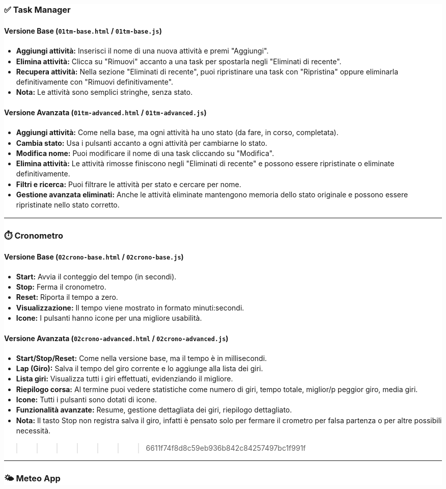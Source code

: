 ### ✅ Task Manager

#### Versione Base (`01tm-base.html` / `01tm-base.js`)
- **Aggiungi attività:** Inserisci il nome di una nuova attività e premi "Aggiungi".
- **Elimina attività:** Clicca su "Rimuovi" accanto a una task per spostarla negli "Eliminati di recente".
- **Recupera attività:** Nella sezione "Eliminati di recente", puoi ripristinare una task con "Ripristina" oppure eliminarla definitivamente con "Rimuovi definitivamente".
- **Nota:** Le attività sono semplici stringhe, senza stato.

#### Versione Avanzata (`01tm-advanced.html` / `01tm-advanced.js`)
- **Aggiungi attività:** Come nella base, ma ogni attività ha uno stato (da fare, in corso, completata).
- **Cambia stato:** Usa i pulsanti accanto a ogni attività per cambiarne lo stato.
- **Modifica nome:** Puoi modificare il nome di una task cliccando su "Modifica".
- **Elimina attività:** Le attività rimosse finiscono negli "Eliminati di recente" e possono essere ripristinate o eliminate definitivamente.
- **Filtri e ricerca:** Puoi filtrare le attività per stato e cercare per nome.
- **Gestione avanzata eliminati:** Anche le attività eliminate mantengono memoria dello stato originale e possono essere ripristinate nello stato corretto.

---

### ⏱️ Cronometro

#### Versione Base (`02crono-base.html` / `02crono-base.js`)
- **Start:** Avvia il conteggio del tempo (in secondi).
- **Stop:** Ferma il cronometro.
- **Reset:** Riporta il tempo a zero.
- **Visualizzazione:** Il tempo viene mostrato in formato minuti:secondi.
- **Icone:** I pulsanti hanno icone per una migliore usabilità.

#### Versione Avanzata (`02crono-advanced.html` / `02crono-advanced.js`)
- **Start/Stop/Reset:** Come nella versione base, ma il tempo è in millisecondi.
- **Lap (Giro):** Salva il tempo del giro corrente e lo aggiunge alla lista dei giri.
- **Lista giri:** Visualizza tutti i giri effettuati, evidenziando il migliore.
- **Riepilogo corsa:** Al termine puoi vedere statistiche come numero di giri, tempo totale, miglior/p peggior giro, media giri.
- **Icone:** Tutti i pulsanti sono dotati di icone.
- **Funzionalità avanzate:** Resume, gestione dettagliata dei giri, riepilogo dettagliato.
- **Nota:** Il tasto Stop non registra salva il giro, infatti è pensato solo per fermare il crometro per falsa partenza o per altre possibili necessità.
>>>>>>> 6611f74f8d8c59eb936b842c84257497bc1f991f

---

### 🌤️ Meteo App
